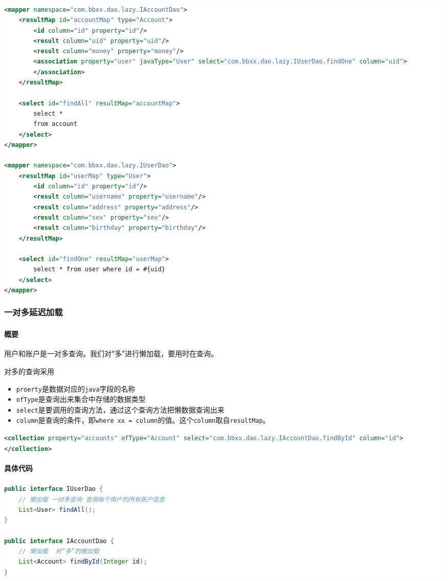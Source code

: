 ```xml
<mapper namespace="com.bbxx.dao.lazy.IAccountDao">
	<resultMap id="accountMap" type="Account">
        <id column="id" property="id"/>
        <result column="uid" property="uid"/>
        <result column="money" property="money"/>
        <association property="user" javaType="User" select="com.bbxx.dao.lazy.IUserDao.findOne" column="uid">
        </association>
    </resultMap>

    <select id="findAll" resultMap="accountMap">
        select *
        from account
    </select>
</mapper>

<mapper namespace="com.bbxx.dao.lazy.IUserDao">
    <resultMap id="userMap" type="User">
        <id column="id" property="id"/>
        <result column="username" property="username"/>
        <result column="address" property="address"/>
        <result column="sex" property="sex"/>
        <result column="birthday" property="birthday"/>
    </resultMap>

    <select id="findOne" resultMap="userMap">
        select * from user where id = #{uid}
    </select>
</mapper>
```

### 一对多延迟加载

#### 概要

用户和账户是一对多查询。我们对“多”进行懒加载，要用时在查询。

对多的查询采用

- `proerty`是数据对应的`java`字段的名称
- `ofType`是查询出来集合中存储的数据类型
- `select`是要调用的查询方法，通过这个查询方法把懒数据查询出来
- `column`是查询的条件，即`where xx = column`的值。这个`column`取自`resultMap`。

```xml
<collection property="accounts" ofType="Account" select="com.bbxx.dao.lazy.IAccountDao.findById" column="id">
</collection>
```
#### 具体代码

```java
public interface IUserDao {
    // 懒加载 一对多查询 查询每个用户的所有账户信息
    List<User> findAll();
}

public interface IAccountDao {
	// 懒加载  对“多”的懒加载
    List<Account> findById(Integer id);
}
```
